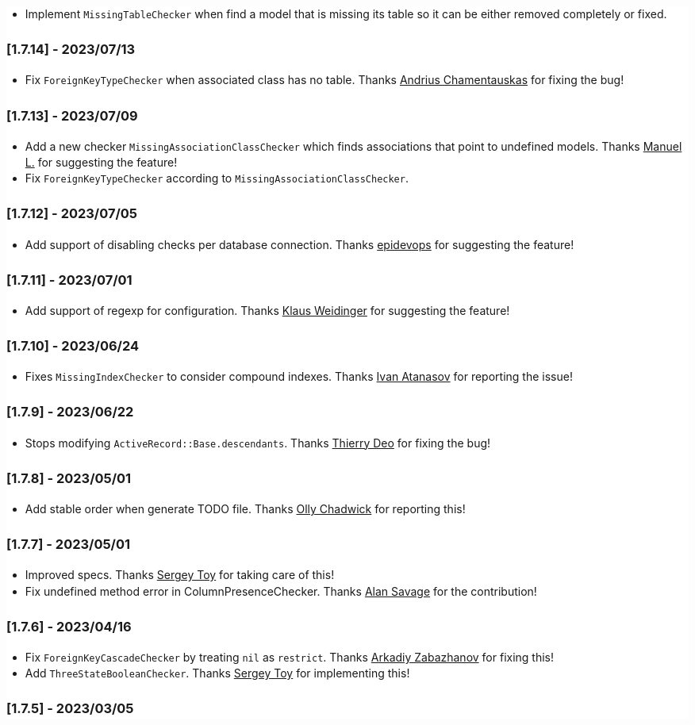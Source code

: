 - Implement `MissingTableChecker` when find a model that is missing its table so it can be either removed completely or fixed.

### [1.7.14] - 2023/07/13

- Fix `ForeignKeyTypeChecker` when associated class has no table. Thanks [Andrius Chamentauskas](https://github.com/andriusch) for fixing the bug!

### [1.7.13] - 2023/07/09

- Add a new checker `MissingAssociationClassChecker` which finds associations that point to undefined models. Thanks [Manuel L.](https://github.com/PuntoDiGoccia) for suggesting the feature!
- Fix `ForeignKeyTypeChecker` according to `MissingAssociationClassChecker`. 

### [1.7.12] - 2023/07/05

- Add support of disabling checks per database connection. Thanks [epidevops](https://github.com/epidevops) for suggesting the feature!

### [1.7.11] - 2023/07/01

- Add support of regexp for configuration. Thanks [Klaus Weidinger](https://github.com/mak-dunkelziffer) for suggesting the feature!

### [1.7.10] - 2023/06/24

- Fixes `MissingIndexChecker` to consider compound indexes. Thanks [Ivan Atanasov](https://github.com/iatanas0v) for reporting the issue!

### [1.7.9] - 2023/06/22

- Stops modifying `ActiveRecord::Base.descendants`. Thanks [Thierry Deo](https://github.com/tdeo) for fixing the bug!

### [1.7.8] - 2023/05/01

- Add stable order when generate TODO file. Thanks [Olly Chadwick](https://github.com/greytape) for reporting this!

### [1.7.7] - 2023/05/01

- Improved specs. Thanks [Sergey Toy](https://github.com/toydestroyer) for taking care of this!
- Fix undefined method error in ColumnPresenceChecker. Thanks [Alan Savage](https://github.com/asavageiv) for the contribution!

### [1.7.6] - 2023/04/16

- Fix `ForeignKeyCascadeChecker` by treating `nil` as `restrict`. Thanks [Arkadiy Zabazhanov](https://github.com/pyromaniac) for fixing this!
- Add `ThreeStateBooleanChecker`. Thanks [Sergey Toy](https://github.com/toydestroyer) for implementing this!

### [1.7.5] - 2023/03/05
